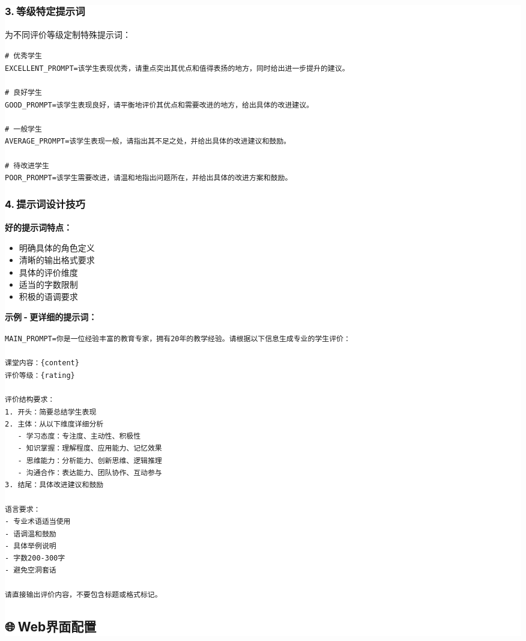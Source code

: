 ### 3. 等级特定提示词
为不同评价等级定制特殊提示词：

```env
# 优秀学生
EXCELLENT_PROMPT=该学生表现优秀，请重点突出其优点和值得表扬的地方，同时给出进一步提升的建议。

# 良好学生
GOOD_PROMPT=该学生表现良好，请平衡地评价其优点和需要改进的地方，给出具体的改进建议。

# 一般学生
AVERAGE_PROMPT=该学生表现一般，请指出其不足之处，并给出具体的改进建议和鼓励。

# 待改进学生
POOR_PROMPT=该学生需要改进，请温和地指出问题所在，并给出具体的改进方案和鼓励。
```

### 4. 提示词设计技巧

**好的提示词特点：**
- 明确具体的角色定义
- 清晰的输出格式要求
- 具体的评价维度
- 适当的字数限制
- 积极的语调要求

**示例 - 更详细的提示词：**
```env
MAIN_PROMPT=你是一位经验丰富的教育专家，拥有20年的教学经验。请根据以下信息生成专业的学生评价：

课堂内容：{content}
评价等级：{rating}

评价结构要求：
1. 开头：简要总结学生表现
2. 主体：从以下维度详细分析
   - 学习态度：专注度、主动性、积极性
   - 知识掌握：理解程度、应用能力、记忆效果
   - 思维能力：分析能力、创新思维、逻辑推理
   - 沟通合作：表达能力、团队协作、互动参与
3. 结尾：具体改进建议和鼓励

语言要求：
- 专业术语适当使用
- 语调温和鼓励
- 具体举例说明
- 字数200-300字
- 避免空洞套话

请直接输出评价内容，不要包含标题或格式标记。
```

## 🌐 Web界面配置
